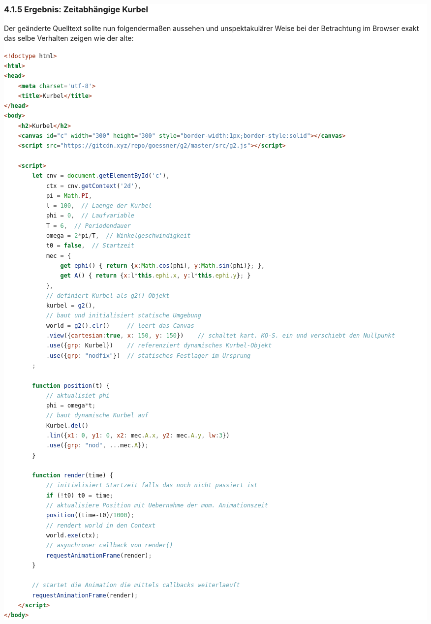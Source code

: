 ### 4.1.5 Ergebnis: Zeitabhängige Kurbel

Der geänderte Quelltext sollte nun folgendermaßen aussehen und unspektakulärer Weise bei der Betrachtung im Browser exakt das selbe Verhalten zeigen wie der alte:

```HTML
<!doctype html>
<html>
<head>
    <meta charset='utf-8'>
    <title>Kurbel</title>
</head>
<body>
    <h2>Kurbel</h2>
    <canvas id="c" width="300" height="300" style="border-width:1px;border-style:solid"></canvas>
    <script src="https://gitcdn.xyz/repo/goessner/g2/master/src/g2.js"></script>
    
    <script>
        let cnv = document.getElementById('c'),
            ctx = cnv.getContext('2d'),
            pi = Math.PI,
            l = 100,  // Laenge der Kurbel
            phi = 0,  // Laufvariable
            T = 6,  // Periodendauer
            omega = 2*pi/T,  // Winkelgeschwindigkeit
            t0 = false,  // Startzeit
            mec = {
                get ephi() { return {x:Math.cos(phi), y:Math.sin(phi)}; },
                get A() { return {x:l*this.ephi.x, y:l*this.ephi.y}; }
            },
            // definiert Kurbel als g2() Objekt
            kurbel = g2(),
            // baut und initialisiert statische Umgebung
            world = g2().clr()     // leert das Canvas
            .view({cartesian:true, x: 150, y: 150})    // schaltet kart. KO-S. ein und verschiebt den Nullpunkt
            .use({grp: Kurbel})    // referenziert dynamisches Kurbel-Objekt
            .use({grp: "nodfix"})  // statisches Festlager im Ursprung
        ;
 
        function position(t) {
            // aktualisiet phi
            phi = omega*t;
            // baut dynamische Kurbel auf
            Kurbel.del()
            .lin({x1: 0, y1: 0, x2: mec.A.x, y2: mec.A.y, lw:3})
            .use({grp: "nod", ...mec.A});
        }
 
        function render(time) {
            // initialisiert Startzeit falls das noch nicht passiert ist
            if (!t0) t0 = time;
            // aktualisiere Position mit Uebernahme der mom. Animationszeit
            position((time-t0)/1000);
            // rendert world in den Context
            world.exe(ctx);
            // asynchroner callback von render()
            requestAnimationFrame(render);
        }
 
        // startet die Animation die mittels callbacks weiterlaeuft
        requestAnimationFrame(render);
    </script>
</body>
```